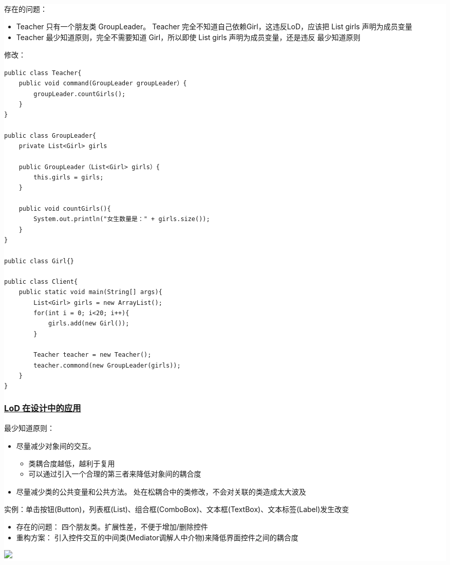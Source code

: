 存在的问题：

- Teacher 只有一个朋友类 GroupLeader。 Teacher 完全不知道自己依赖Girl，这违反LoD，应该把 List<Girl> girls 声明为成员变量
- Teacher 最少知道原则，完全不需要知道 Girl，所以即使 List<Girl> girls 声明为成员变量，还是违反 最少知道原则

修改：

	public class Teacher{
		public void command(GroupLeader groupLeader）{
			groupLeader.countGirls();
		}
	}

	public class GroupLeader{
		private List<Girl> girls
		
		public GroupLeader（List<Girl> girls）{
			this.girls = girls;
		}

		public void countGirls(){
			System.out.println("女生数量是：" + girls.size());
		}
	}

	public class Girl{}

	public class Client{
		public static void main(String[] args){
			List<Girl> girls = new ArrayList();
			for(int i = 0; i<20; i++){
				girls.add(new Girl());
			}

			Teacher teacher = new Teacher();
			teacher.commond(new GroupLeader(girls));
		}
	}

### [LoD 在设计中的应用](http://blog.csdn.net/lovelion/article/details/7563445) ###

最少知道原则：

- 尽量减少对象间的交互。 

	- 类耦合度越低，越利于复用
	- 可以通过引入一个合理的第三者来降低对象间的耦合度
	
- 尽量减少类的公共变量和公共方法。 处在松耦合中的类修改，不会对关联的类造成太大波及

实例：单击按钮(Button)，列表框(List)、组合框(ComboBox)、文本框(TextBox)、文本标签(Label)发生改变

- 存在的问题： 四个朋友类。扩展性差，不便于增加/删除控件
- 重构方案： 引入控件交互的中间类(Mediator调解人中介物)来降低界面控件之间的耦合度

![](http://my.csdn.net/uploads/201205/14/1336930673_6550.jpg)
